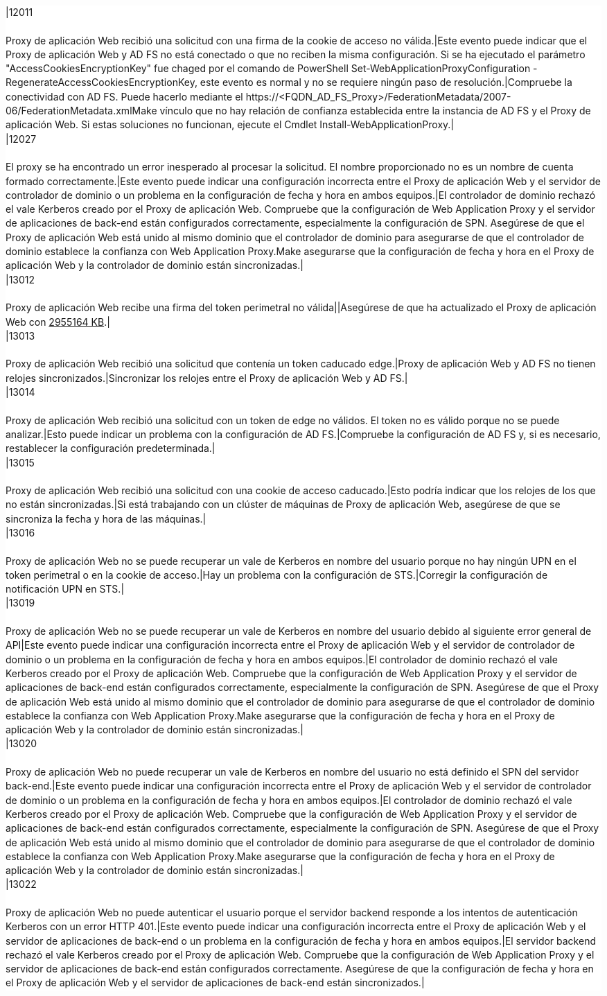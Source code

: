 |12011<br /><br />Proxy de aplicación Web recibió una solicitud con una firma de la cookie de acceso no válida.|Este evento puede indicar que el Proxy de aplicación Web y AD FS no está conectado o que no reciben la misma configuración. Si se ha ejecutado el parámetro "AccessCookiesEncryptionKey" fue chaged por el comando de PowerShell Set-WebApplicationProxyConfiguration - RegenerateAccessCookiesEncryptionKey, este evento es normal y no se requiere ningún paso de resolución.|Compruebe la conectividad con AD FS. Puede hacerlo mediante el https://<FQDN_AD_FS_Proxy>/FederationMetadata/2007-06/FederationMetadata.xmlMake vínculo que no hay relación de confianza establecida entre la instancia de AD FS y el Proxy de aplicación Web. Si estas soluciones no funcionan, ejecute el Cmdlet Install-WebApplicationProxy.|  
|12027<br /><br />El proxy se ha encontrado un error inesperado al procesar la solicitud. El nombre proporcionado no es un nombre de cuenta formado correctamente.|Este evento puede indicar una configuración incorrecta entre el Proxy de aplicación Web y el servidor de controlador de dominio o un problema en la configuración de fecha y hora en ambos equipos.|El controlador de dominio rechazó el vale Kerberos creado por el Proxy de aplicación Web. Compruebe que la configuración de Web Application Proxy y el servidor de aplicaciones de back-end están configurados correctamente, especialmente la configuración de SPN. Asegúrese de que el Proxy de aplicación Web está unido al mismo dominio que el controlador de dominio para asegurarse de que el controlador de dominio establece la confianza con Web Application Proxy.Make asegurarse que la configuración de fecha y hora en el Proxy de aplicación Web y la controlador de dominio están sincronizadas.|  
|13012<br /><br />Proxy de aplicación Web recibe una firma del token perimetral no válida||Asegúrese de que ha actualizado el Proxy de aplicación Web con [2955164 KB](https://go.microsoft.com/fwlink/?LinkId=400701).|  
|13013<br /><br />Proxy de aplicación Web recibió una solicitud que contenía un token caducado edge.|Proxy de aplicación Web y AD FS no tienen relojes sincronizados.|Sincronizar los relojes entre el Proxy de aplicación Web y AD FS.|  
|13014<br /><br />Proxy de aplicación Web recibió una solicitud con un token de edge no válidos. El token no es válido porque no se puede analizar.|Esto puede indicar un problema con la configuración de AD FS.|Compruebe la configuración de AD FS y, si es necesario, restablecer la configuración predeterminada.|  
|13015<br /><br />Proxy de aplicación Web recibió una solicitud con una cookie de acceso caducado.|Esto podría indicar que los relojes de los que no están sincronizadas.|Si está trabajando con un clúster de máquinas de Proxy de aplicación Web, asegúrese de que se sincroniza la fecha y hora de las máquinas.|  
|13016<br /><br />Proxy de aplicación Web no se puede recuperar un vale de Kerberos en nombre del usuario porque no hay ningún UPN en el token perimetral o en la cookie de acceso.|Hay un problema con la configuración de STS.|Corregir la configuración de notificación UPN en STS.|  
|13019<br /><br />Proxy de aplicación Web no se puede recuperar un vale de Kerberos en nombre del usuario debido al siguiente error general de API|Este evento puede indicar una configuración incorrecta entre el Proxy de aplicación Web y el servidor de controlador de dominio o un problema en la configuración de fecha y hora en ambos equipos.|El controlador de dominio rechazó el vale Kerberos creado por el Proxy de aplicación Web. Compruebe que la configuración de Web Application Proxy y el servidor de aplicaciones de back-end están configurados correctamente, especialmente la configuración de SPN. Asegúrese de que el Proxy de aplicación Web está unido al mismo dominio que el controlador de dominio para asegurarse de que el controlador de dominio establece la confianza con Web Application Proxy.Make asegurarse que la configuración de fecha y hora en el Proxy de aplicación Web y la controlador de dominio están sincronizadas.|  
|13020<br /><br />Proxy de aplicación Web no puede recuperar un vale de Kerberos en nombre del usuario no está definido el SPN del servidor back-end.|Este evento puede indicar una configuración incorrecta entre el Proxy de aplicación Web y el servidor de controlador de dominio o un problema en la configuración de fecha y hora en ambos equipos.|El controlador de dominio rechazó el vale Kerberos creado por el Proxy de aplicación Web. Compruebe que la configuración de Web Application Proxy y el servidor de aplicaciones de back-end están configurados correctamente, especialmente la configuración de SPN. Asegúrese de que el Proxy de aplicación Web está unido al mismo dominio que el controlador de dominio para asegurarse de que el controlador de dominio establece la confianza con Web Application Proxy.Make asegurarse que la configuración de fecha y hora en el Proxy de aplicación Web y la controlador de dominio están sincronizadas.|  
|13022<br /><br />Proxy de aplicación Web no puede autenticar el usuario porque el servidor backend responde a los intentos de autenticación Kerberos con un error HTTP 401.|Este evento puede indicar una configuración incorrecta entre el Proxy de aplicación Web y el servidor de aplicaciones de back-end o un problema en la configuración de fecha y hora en ambos equipos.|El servidor backend rechazó el vale Kerberos creado por el Proxy de aplicación Web. Compruebe que la configuración de Web Application Proxy y el servidor de aplicaciones de back-end están configurados correctamente. Asegúrese de que la configuración de fecha y hora en el Proxy de aplicación Web y el servidor de aplicaciones de back-end están sincronizados.|  